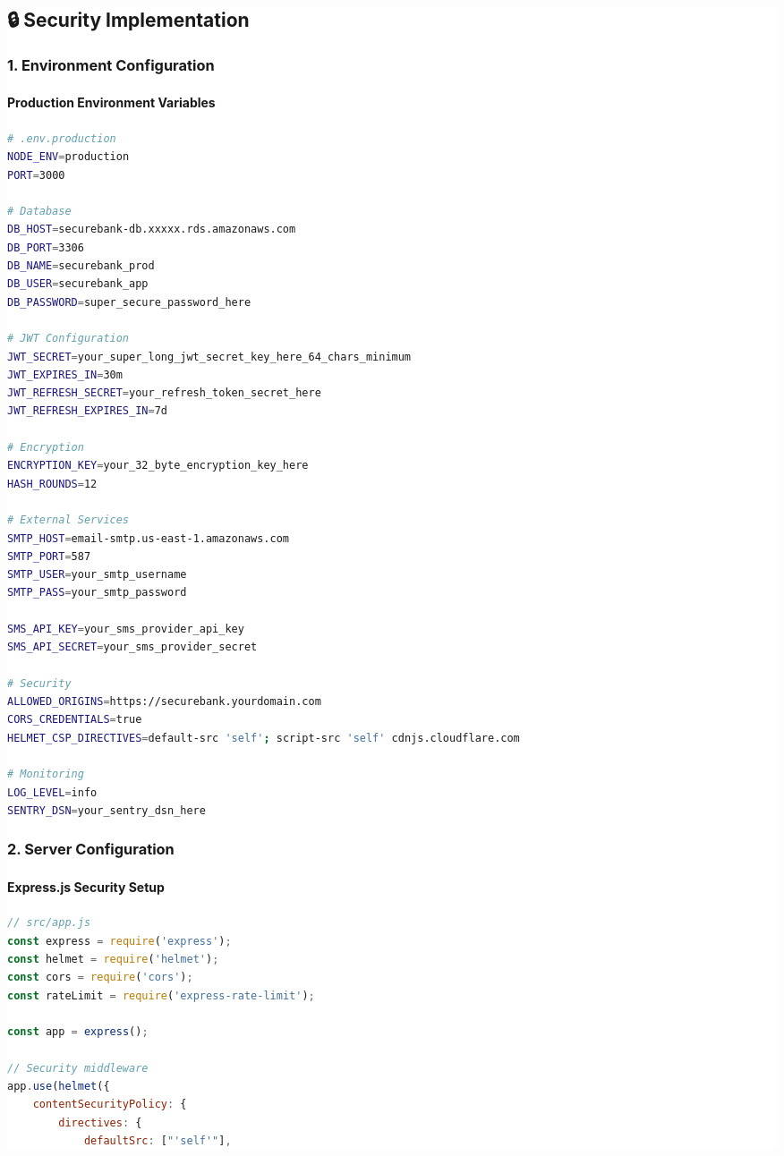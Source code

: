 ## 🔒 Security Implementation

### 1. Environment Configuration

#### Production Environment Variables
```bash
# .env.production
NODE_ENV=production
PORT=3000

# Database
DB_HOST=securebank-db.xxxxx.rds.amazonaws.com
DB_PORT=3306
DB_NAME=securebank_prod
DB_USER=securebank_app
DB_PASSWORD=super_secure_password_here

# JWT Configuration
JWT_SECRET=your_super_long_jwt_secret_key_here_64_chars_minimum
JWT_EXPIRES_IN=30m
JWT_REFRESH_SECRET=your_refresh_token_secret_here
JWT_REFRESH_EXPIRES_IN=7d

# Encryption
ENCRYPTION_KEY=your_32_byte_encryption_key_here
HASH_ROUNDS=12

# External Services
SMTP_HOST=email-smtp.us-east-1.amazonaws.com
SMTP_PORT=587
SMTP_USER=your_smtp_username
SMTP_PASS=your_smtp_password

SMS_API_KEY=your_sms_provider_api_key
SMS_API_SECRET=your_sms_provider_secret

# Security
ALLOWED_ORIGINS=https://securebank.yourdomain.com
CORS_CREDENTIALS=true
HELMET_CSP_DIRECTIVES=default-src 'self'; script-src 'self' cdnjs.cloudflare.com

# Monitoring
LOG_LEVEL=info
SENTRY_DSN=your_sentry_dsn_here
```

### 2. Server Configuration

#### Express.js Security Setup
```javascript
// src/app.js
const express = require('express');
const helmet = require('helmet');
const cors = require('cors');
const rateLimit = require('express-rate-limit');

const app = express();

// Security middleware
app.use(helmet({
    contentSecurityPolicy: {
        directives: {
            defaultSrc: ["'self'"],
```